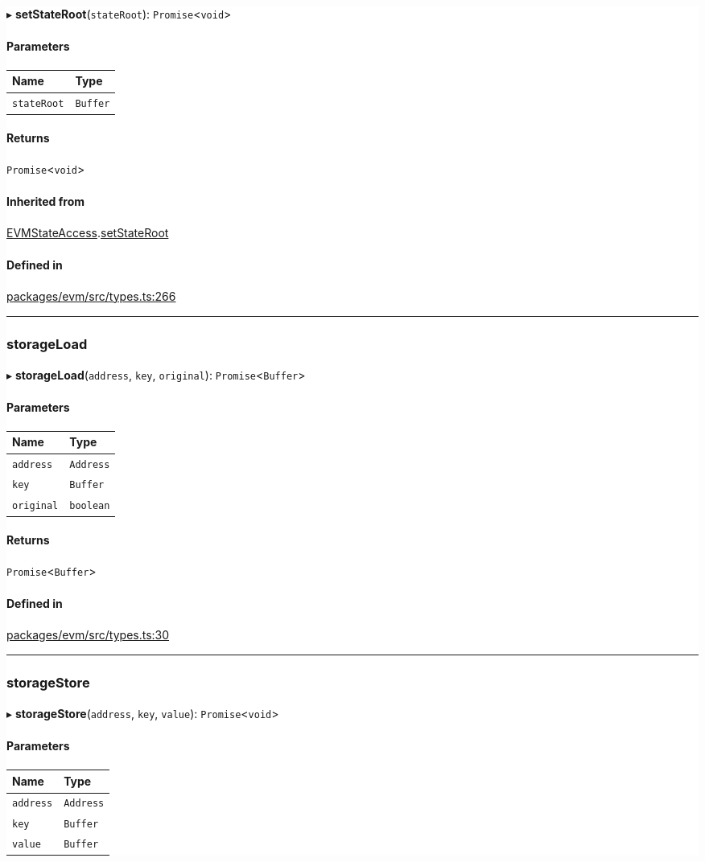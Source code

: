 ▸ **setStateRoot**(`stateRoot`): `Promise`<`void`\>

#### Parameters

| Name | Type |
| :------ | :------ |
| `stateRoot` | `Buffer` |

#### Returns

`Promise`<`void`\>

#### Inherited from

[EVMStateAccess](EVMStateAccess.md).[setStateRoot](EVMStateAccess.md#setstateroot)

#### Defined in

[packages/evm/src/types.ts:266](https://github.com/ethereumjs/ethereumjs-monorepo/blob/master/packages/evm/src/types.ts#L266)

___

### storageLoad

▸ **storageLoad**(`address`, `key`, `original`): `Promise`<`Buffer`\>

#### Parameters

| Name | Type |
| :------ | :------ |
| `address` | `Address` |
| `key` | `Buffer` |
| `original` | `boolean` |

#### Returns

`Promise`<`Buffer`\>

#### Defined in

[packages/evm/src/types.ts:30](https://github.com/ethereumjs/ethereumjs-monorepo/blob/master/packages/evm/src/types.ts#L30)

___

### storageStore

▸ **storageStore**(`address`, `key`, `value`): `Promise`<`void`\>

#### Parameters

| Name | Type |
| :------ | :------ |
| `address` | `Address` |
| `key` | `Buffer` |
| `value` | `Buffer` |
